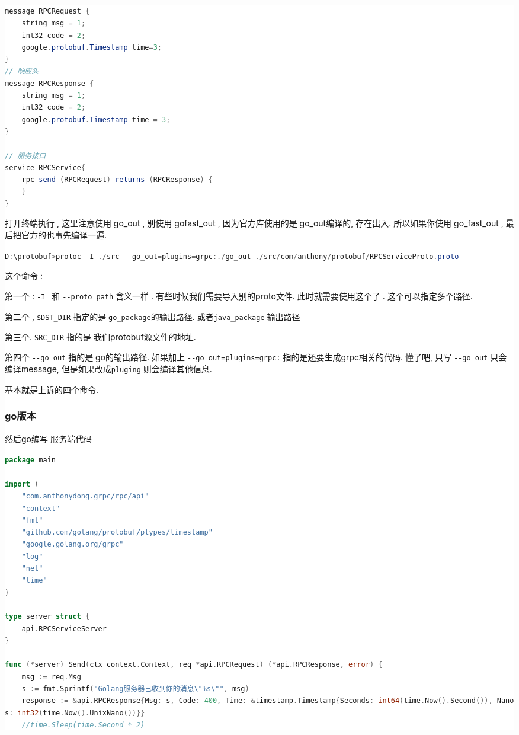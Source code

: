 ```java
message RPCRequest {
    string msg = 1;
    int32 code = 2;
    google.protobuf.Timestamp time=3;
}
// 响应头
message RPCResponse {
    string msg = 1;
    int32 code = 2;
    google.protobuf.Timestamp time = 3;
}

// 服务接口
service RPCService{
    rpc send (RPCRequest) returns (RPCResponse) {
    }
}
```

打开终端执行   , 这里注意使用 go_out , 别使用 gofast_out , 因为官方库使用的是 go_out编译的, 存在出入. 所以如果你使用 go_fast_out , 最后把官方的也事先编译一遍.

```java
D:\protobuf>protoc -I ./src --go_out=plugins=grpc:./go_out ./src/com/anthony/protobuf/RPCServiceProto.proto
```

这个命令 : 

第一个 :  `-I ` 和 `--proto_path`  含义一样  . 有些时候我们需要导入别的proto文件. 此时就需要使用这个了 .  这个可以指定多个路径. 

第二个 ,  `$DST_DIR` 指定的是 `go_package`的输出路径. 或者`java_package` 输出路径

第三个.  `SRC_DIR` 指的是 我们protobuf源文件的地址.  

第四个 `--go_out` 指的是 go的输出路径.   如果加上 `--go_out=plugins=grpc:` 指的是还要生成grpc相关的代码. 懂了吧,  只写 `--go_out` 只会编译message, 但是如果改成`pluging` 则会编译其他信息.  

基本就是上诉的四个命令.  

### go版本 

然后go编写 服务端代码

```go
package main

import (
	"com.anthonydong.grpc/rpc/api"
	"context"
	"fmt"
	"github.com/golang/protobuf/ptypes/timestamp"
	"google.golang.org/grpc"
	"log"
	"net"
	"time"
)

type server struct {
	api.RPCServiceServer
}

func (*server) Send(ctx context.Context, req *api.RPCRequest) (*api.RPCResponse, error) {
	msg := req.Msg
	s := fmt.Sprintf("Golang服务器已收到你的消息\"%s\"", msg)
	response := &api.RPCResponse{Msg: s, Code: 400, Time: &timestamp.Timestamp{Seconds: int64(time.Now().Second()), Nanos: int32(time.Now().UnixNano())}}
	//time.Sleep(time.Second * 2)
```
